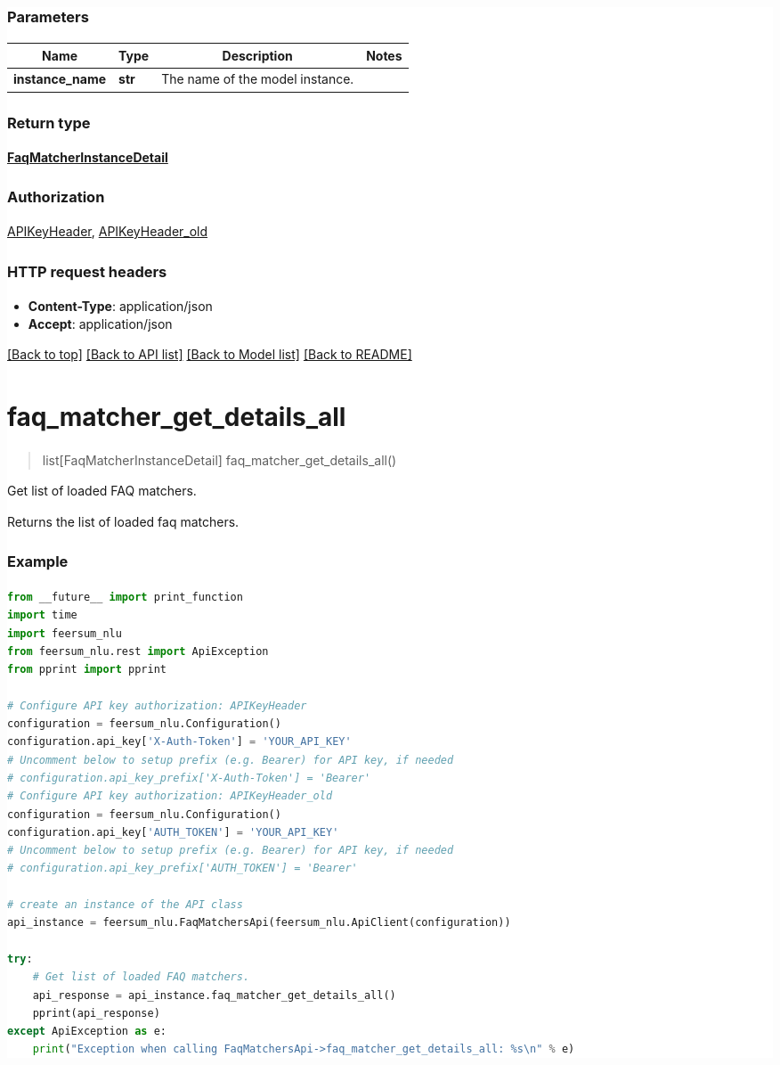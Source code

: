 ### Parameters

Name | Type | Description  | Notes
------------- | ------------- | ------------- | -------------
 **instance_name** | **str**| The name of the model instance. | 

### Return type

[**FaqMatcherInstanceDetail**](FaqMatcherInstanceDetail.md)

### Authorization

[APIKeyHeader](../README.md#APIKeyHeader), [APIKeyHeader_old](../README.md#APIKeyHeader_old)

### HTTP request headers

 - **Content-Type**: application/json
 - **Accept**: application/json

[[Back to top]](#) [[Back to API list]](../README.md#documentation-for-api-endpoints) [[Back to Model list]](../README.md#documentation-for-models) [[Back to README]](../README.md)

# **faq_matcher_get_details_all**
> list[FaqMatcherInstanceDetail] faq_matcher_get_details_all()

Get list of loaded FAQ matchers.

Returns the list of loaded faq matchers.

### Example
```python
from __future__ import print_function
import time
import feersum_nlu
from feersum_nlu.rest import ApiException
from pprint import pprint

# Configure API key authorization: APIKeyHeader
configuration = feersum_nlu.Configuration()
configuration.api_key['X-Auth-Token'] = 'YOUR_API_KEY'
# Uncomment below to setup prefix (e.g. Bearer) for API key, if needed
# configuration.api_key_prefix['X-Auth-Token'] = 'Bearer'
# Configure API key authorization: APIKeyHeader_old
configuration = feersum_nlu.Configuration()
configuration.api_key['AUTH_TOKEN'] = 'YOUR_API_KEY'
# Uncomment below to setup prefix (e.g. Bearer) for API key, if needed
# configuration.api_key_prefix['AUTH_TOKEN'] = 'Bearer'

# create an instance of the API class
api_instance = feersum_nlu.FaqMatchersApi(feersum_nlu.ApiClient(configuration))

try:
    # Get list of loaded FAQ matchers.
    api_response = api_instance.faq_matcher_get_details_all()
    pprint(api_response)
except ApiException as e:
    print("Exception when calling FaqMatchersApi->faq_matcher_get_details_all: %s\n" % e)
```
